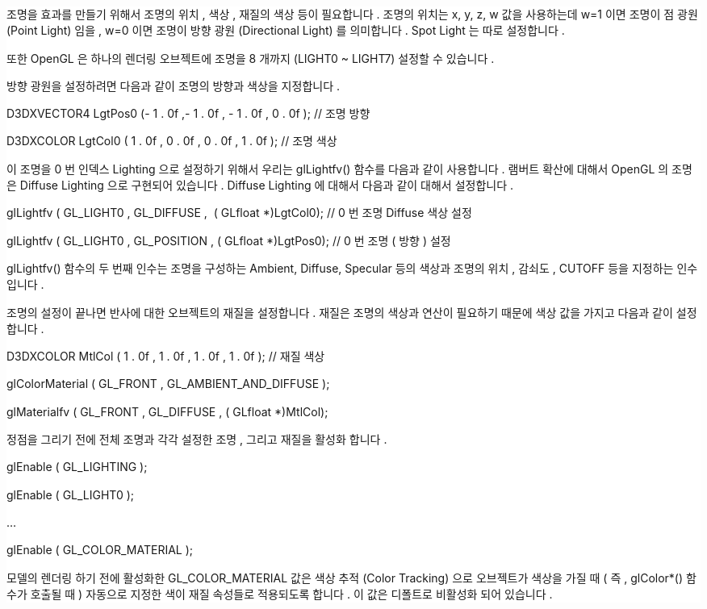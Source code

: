 조명을 효과를 만들기 위해서 조명의 위치 , 색상 , 재질의 색상 등이 필요합니다 . 조명의 위치는 x, y, z, w 값을 사용하는데 w=1 이면 조명이 점 광원 (Point Light) 임을 , w=0 이면 조명이 방향 광원 (Directional Light) 를 의미합니다 . Spot Light 는
따로 설정합니다 .

또한 OpenGL 은 하나의 렌더링 오브젝트에 조명을 8 개까지 (LIGHT0 ~ LIGHT7) 설정할 수 있습니다 .



방향 광원을 설정하려면 다음과 같이 조명의 방향과 색상을 지정합니다 .



D3DXVECTOR4 LgtPos0 (- 1 . 0f ,- 1 . 0f , - 1 . 0f , 0 . 0f ); // 조명 방향

D3DXCOLOR LgtCol0 ( 1 . 0f , 0 . 0f , 0 . 0f , 1 . 0f ); // 조명 색상



이 조명을 0 번 인덱스 Lighting 으로 설정하기 위해서 우리는 glLightfv() 함수를 다음과 같이 사용합니다 . 램버트 확산에 대해서 OpenGL 의 조명은 Diffuse Lighting 으로 구현되어 있습니다 . Diffuse
Lighting 에 대해서 다음과 같이 대해서 설정합니다 .



glLightfv ( GL_LIGHT0 , GL_DIFFUSE ,  ( GLfloat *)LgtCol0); // 0 번 조명 Diffuse 색상 설정

glLightfv ( GL_LIGHT0 , GL_POSITION , ( GLfloat *)LgtPos0); // 0 번 조명 ( 방향 ) 설정



glLightfv() 함수의 두 번째 인수는 조명을 구성하는 Ambient, Diffuse, Specular 등의 색상과 조명의 위치 , 감쇠도 , CUTOFF 등을 지정하는 인수입니다 .



조명의 설정이 끝나면 반사에 대한 오브젝트의 재질을 설정합니다 . 재질은
조명의 색상과 연산이 필요하기 때문에 색상 값을 가지고 다음과 같이 설정합니다 .



D3DXCOLOR MtlCol ( 1 . 0f , 1 . 0f , 1 . 0f , 1 . 0f ); // 재질 색상

glColorMaterial ( GL_FRONT , GL_AMBIENT_AND_DIFFUSE );

glMaterialfv ( GL_FRONT , GL_DIFFUSE , ( GLfloat *)MtlCol);



정점을 그리기 전에 전체 조명과 각각 설정한 조명 , 그리고 재질을
활성화 합니다 .



glEnable ( GL_LIGHTING );

glEnable ( GL_LIGHT0 );

…

glEnable ( GL_COLOR_MATERIAL );



모델의 렌더링 하기 전에 활성화한 GL_COLOR_MATERIAL 값은
색상 추적 (Color Tracking) 으로 오브젝트가 색상을 가질 때 ( 즉 , glColor*() 함수가 호출될 때 ) 자동으로 지정한 색이 재질 속성들로 적용되도록 합니다 . 이 값은
디폴트로 비활성화 되어 있습니다 .

